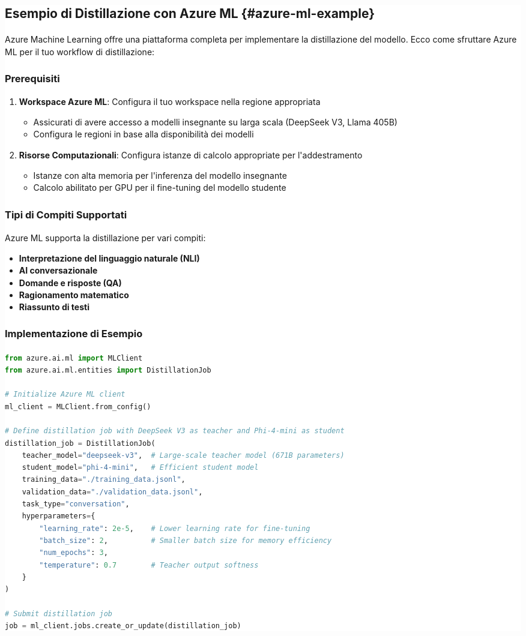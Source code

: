 ## Esempio di Distillazione con Azure ML {#azure-ml-example}

Azure Machine Learning offre una piattaforma completa per implementare la distillazione del modello. Ecco come sfruttare Azure ML per il tuo workflow di distillazione:

### Prerequisiti

1. **Workspace Azure ML**: Configura il tuo workspace nella regione appropriata
   - Assicurati di avere accesso a modelli insegnante su larga scala (DeepSeek V3, Llama 405B)
   - Configura le regioni in base alla disponibilità dei modelli

2. **Risorse Computazionali**: Configura istanze di calcolo appropriate per l'addestramento
   - Istanze con alta memoria per l'inferenza del modello insegnante
   - Calcolo abilitato per GPU per il fine-tuning del modello studente

### Tipi di Compiti Supportati

Azure ML supporta la distillazione per vari compiti:

- **Interpretazione del linguaggio naturale (NLI)**
- **AI conversazionale**
- **Domande e risposte (QA)**
- **Ragionamento matematico**
- **Riassunto di testi**

### Implementazione di Esempio

```python
from azure.ai.ml import MLClient
from azure.ai.ml.entities import DistillationJob

# Initialize Azure ML client
ml_client = MLClient.from_config()

# Define distillation job with DeepSeek V3 as teacher and Phi-4-mini as student
distillation_job = DistillationJob(
    teacher_model="deepseek-v3",  # Large-scale teacher model (671B parameters)
    student_model="phi-4-mini",   # Efficient student model
    training_data="./training_data.jsonl",
    validation_data="./validation_data.jsonl",
    task_type="conversation",
    hyperparameters={
        "learning_rate": 2e-5,    # Lower learning rate for fine-tuning
        "batch_size": 2,          # Smaller batch size for memory efficiency
        "num_epochs": 3,
        "temperature": 0.7        # Teacher output softness
    }
)

# Submit distillation job
job = ml_client.jobs.create_or_update(distillation_job)
```
